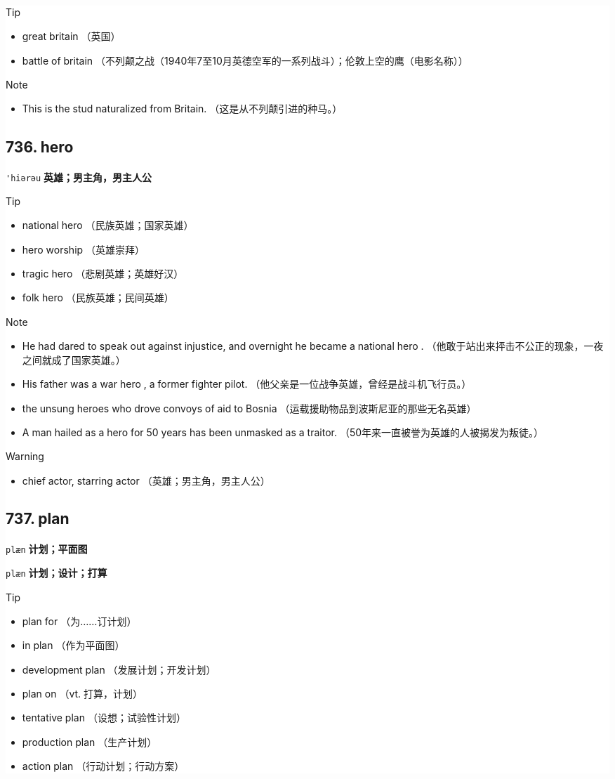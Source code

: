 > [!TIP]
>
> - great britain （英国）
>
> - battle of britain （不列颠之战（1940年7至10月英德空军的一系列战斗）；伦敦上空的鹰（电影名称））
>

> [!NOTE]
>
> - This is the stud  naturalized from Britain. （这是从不列颠引进的种马。）
>

## 736. hero

`'hiərəu`  **英雄；男主角，男主人公**

> [!TIP]
>
> - national hero （民族英雄；国家英雄）
>
> - hero worship （英雄崇拜）
>
> - tragic hero （悲剧英雄；英雄好汉）
>
> - folk hero （民族英雄；民间英雄）
>

> [!NOTE]
>
> - He had dared to speak out against injustice, and overnight he became a national hero . （他敢于站出来抨击不公正的现象，一夜之间就成了国家英雄。）
>
> - His father was a war hero , a former fighter pilot. （他父亲是一位战争英雄，曾经是战斗机飞行员。）
>
> - the unsung heroes who drove convoys of aid to Bosnia （运载援助物品到波斯尼亚的那些无名英雄）
>
> - A man hailed as a hero for 50 years has been unmasked as a traitor. （50年来一直被誉为英雄的人被揭发为叛徒。）
>

> [!WARNING]
>
> - chief actor, starring actor （英雄；男主角，男主人公）
>

## 737. plan

`plæn`  **计划；平面图**

`plæn`  **计划；设计；打算**

> [!TIP]
>
> - plan for （为……订计划）
>
> - in plan （作为平面图）
>
> - development plan （发展计划；开发计划）
>
> - plan on （vt. 打算，计划）
>
> - tentative plan （设想；试验性计划）
>
> - production plan （生产计划）
>
> - action plan （行动计划；行动方案）
>